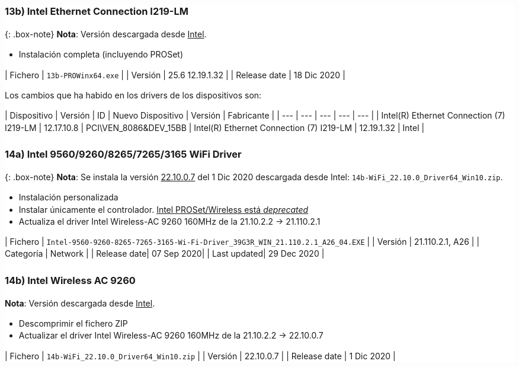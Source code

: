 ### 13b) Intel Ethernet Connection I219-LM

{: .box-note}
**Nota**: Versión descargada desde [Intel](https://downloadcenter.intel.com/product/82185/Intel-Ethernet-Connection-I219-LM).

* Instalación completa (incluyendo PROSet)

| Fichero | `13b-PROWinx64.exe` |
| Versión | 25.6 12.19.1.32 |
| Release date | 18 Dic 2020 |

Los cambios que ha habido en los drivers de los dispositivos son:

| Dispositivo | Versión | ID | Nuevo Dispositivo | Versión | Fabricante |
| --- | --- | --- | --- | --- |
| Intel(R) Ethernet Connection (7) I219-LM | 12.17.10.8 | PCI\VEN_8086&DEV_15BB | Intel(R) Ethernet Connection (7) I219-LM | 12.19.1.32 | Intel |

### 14a) Intel 9560/9260/8265/7265/3165 WiFi Driver

{: .box-note}
**Nota**: Se instala la versión [22.10.0.7](https://downloadcenter.intel.com/product/99445/Intel-Wireless-AC-9260) del 1 Dic 2020 descargada desde Intel: `14b-WiFi_22.10.0_Driver64_Win10.zip`.

* Instalación personalizada
* Instalar únicamente el controlador. [Intel PROSet/Wireless está *deprecated*](https://www.intel.com/content/www/us/en/support/articles/000031026/network-and-io/wireless.html)
* Actualiza el driver Intel Wireless-AC 9260 160MHz de la 21.10.2.2 &rarr; 21.110.2.1

| Fichero | `Intel-9560-9260-8265-7265-3165-Wi-Fi-Driver_39G3R_WIN_21.110.2.1_A26_04.EXE` |
| Versión | 21.110.2.1, A26 |
| Categoría | Network |
| Release date| 07 Sep 2020|
| Last updated| 29 Dec 2020 |

### 14b) Intel Wireless AC 9260

**Nota**: Versión descargada desde [Intel](https://downloadcenter.intel.com/product/99445/Intel-Wireless-AC-9260).

* Descomprimir el fichero ZIP
* Actualizar el driver Intel Wireless-AC 9260 160MHz de la 21.10.2.2 &rarr; 22.10.0.7

| Fichero | `14b-WiFi_22.10.0_Driver64_Win10.zip` |
| Versión | 22.10.0.7 |
| Release date | 1 Dic 2020 |
